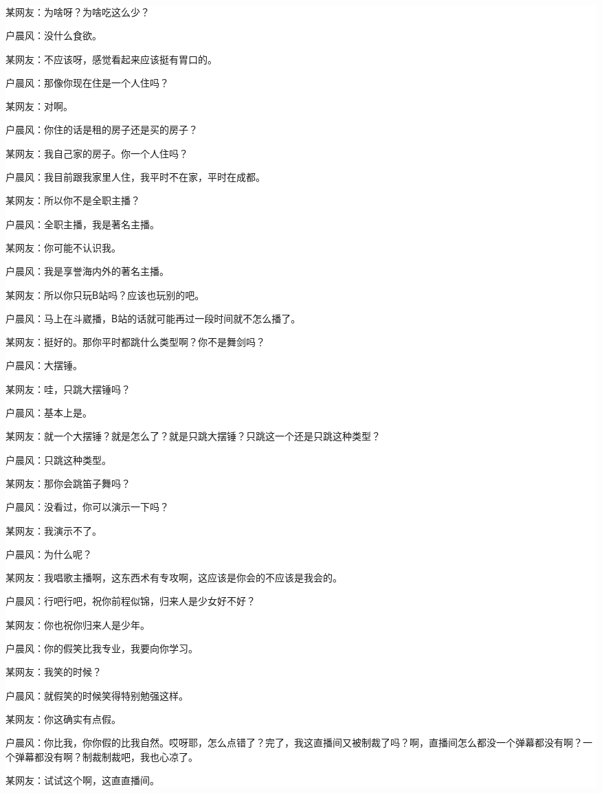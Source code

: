 某网友：为啥呀？为啥吃这么少？

户晨风：没什么食欲。

某网友：不应该呀，感觉看起来应该挺有胃口的。

户晨风：那像你现在住是一个人住吗？

某网友：对啊。

户晨风：你住的话是租的房子还是买的房子？

某网友：我自己家的房子。你一个人住吗？

户晨风：我目前跟我家里人住，我平时不在家，平时在成都。

某网友：所以你不是全职主播？

户晨风：全职主播，我是著名主播。

某网友：你可能不认识我。

户晨风：我是享誉海内外的著名主播。

某网友：所以你只玩B站吗？应该也玩别的吧。

户晨风：马上在斗崴播，B站的话就可能再过一段时间就不怎么播了。

某网友：挺好的。那你平时都跳什么类型啊？你不是舞剑吗？

户晨风：大摆锤。

某网友：哇，只跳大摆锤吗？

户晨风：基本上是。

某网友：就一个大摆锤？就是怎么了？就是只跳大摆锤？只跳这一个还是只跳这种类型？

户晨风：只跳这种类型。

某网友：那你会跳笛子舞吗？

户晨风：没看过，你可以演示一下吗？

某网友：我演示不了。

户晨风：为什么呢？

某网友：我唱歌主播啊，这东西术有专攻啊，这应该是你会的不应该是我会的。

户晨风：行吧行吧，祝你前程似锦，归来人是少女好不好？

某网友：你也祝你归来人是少年。

户晨风：你的假笑比我专业，我要向你学习。

某网友：我笑的时候？

户晨风：就假笑的时候笑得特别勉强这样。

某网友：你这确实有点假。

户晨风：你比我，你你假的比我自然。哎呀耶，怎么点错了？完了，我这直播间又被制裁了吗？啊，直播间怎么都没一个弹幕都没有啊？一个弹幕都没有啊？制裁制裁吧，我也心凉了。

某网友：试试这个啊，这直直播间。
